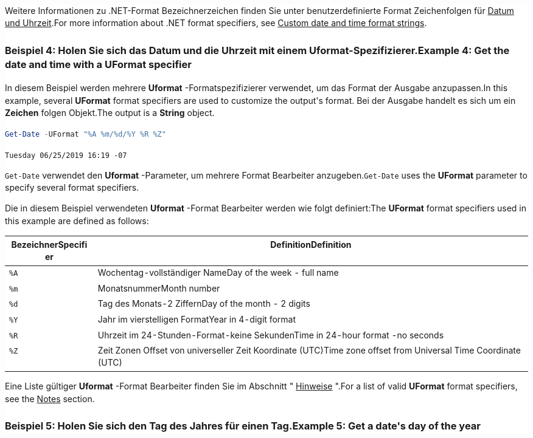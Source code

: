 <span data-ttu-id="b913b-136">Weitere Informationen zu .NET-Format Bezeichnerzeichen finden Sie unter benutzerdefinierte Format Zeichenfolgen für [Datum und Uhrzeit](/dotnet/standard/base-types/custom-date-and-time-format-strings?view=netframework-4.8).</span><span class="sxs-lookup"><span data-stu-id="b913b-136">For more information about .NET format specifiers, see [Custom date and time format strings](/dotnet/standard/base-types/custom-date-and-time-format-strings?view=netframework-4.8).</span></span>

### <span data-ttu-id="b913b-137">Beispiel 4: Holen Sie sich das Datum und die Uhrzeit mit einem Uformat-Spezifizierer.</span><span class="sxs-lookup"><span data-stu-id="b913b-137">Example 4: Get the date and time with a UFormat specifier</span></span>

<span data-ttu-id="b913b-138">In diesem Beispiel werden mehrere **Uformat** -Formatspezifizierer verwendet, um das Format der Ausgabe anzupassen.</span><span class="sxs-lookup"><span data-stu-id="b913b-138">In this example, several **UFormat** format specifiers are used to customize the output's format.</span></span>
<span data-ttu-id="b913b-139">Bei der Ausgabe handelt es sich um ein **Zeichen** folgen Objekt.</span><span class="sxs-lookup"><span data-stu-id="b913b-139">The output is a **String** object.</span></span>

```powershell
Get-Date -UFormat "%A %m/%d/%Y %R %Z"
```

```Output
Tuesday 06/25/2019 16:19 -07
```

<span data-ttu-id="b913b-140">`Get-Date` verwendet den **Uformat** -Parameter, um mehrere Format Bearbeiter anzugeben.</span><span class="sxs-lookup"><span data-stu-id="b913b-140">`Get-Date` uses the **UFormat** parameter to specify several format specifiers.</span></span>

<span data-ttu-id="b913b-141">Die in diesem Beispiel verwendeten **Uformat** -Format Bearbeiter werden wie folgt definiert:</span><span class="sxs-lookup"><span data-stu-id="b913b-141">The **UFormat** format specifiers used in this example are defined as follows:</span></span>

| <span data-ttu-id="b913b-142">Bezeichner</span><span class="sxs-lookup"><span data-stu-id="b913b-142">Specifier</span></span> | <span data-ttu-id="b913b-143">Definition</span><span class="sxs-lookup"><span data-stu-id="b913b-143">Definition</span></span> |
| --- | --- |
| `%A` | <span data-ttu-id="b913b-144">Wochentag-vollständiger Name</span><span class="sxs-lookup"><span data-stu-id="b913b-144">Day of the week - full name</span></span> |
| `%m` | <span data-ttu-id="b913b-145">Monatsnummer</span><span class="sxs-lookup"><span data-stu-id="b913b-145">Month number</span></span> |
| `%d` | <span data-ttu-id="b913b-146">Tag des Monats-2 Ziffern</span><span class="sxs-lookup"><span data-stu-id="b913b-146">Day of the month - 2 digits</span></span> |
| `%Y` | <span data-ttu-id="b913b-147">Jahr im vierstelligen Format</span><span class="sxs-lookup"><span data-stu-id="b913b-147">Year in 4-digit format</span></span> |
| `%R` | <span data-ttu-id="b913b-148">Uhrzeit im 24-Stunden-Format-keine Sekunden</span><span class="sxs-lookup"><span data-stu-id="b913b-148">Time in 24-hour format -no seconds</span></span> |
| `%Z` | <span data-ttu-id="b913b-149">Zeit Zonen Offset von universeller Zeit Koordinate (UTC)</span><span class="sxs-lookup"><span data-stu-id="b913b-149">Time zone offset from Universal Time Coordinate (UTC)</span></span> |

<span data-ttu-id="b913b-150">Eine Liste gültiger **Uformat** -Format Bearbeiter finden Sie im Abschnitt " [Hinweise](#notes) ".</span><span class="sxs-lookup"><span data-stu-id="b913b-150">For a list of valid **UFormat** format specifiers, see the [Notes](#notes) section.</span></span>

### <span data-ttu-id="b913b-151">Beispiel 5: Holen Sie sich den Tag des Jahres für einen Tag.</span><span class="sxs-lookup"><span data-stu-id="b913b-151">Example 5: Get a date's day of the year</span></span>
